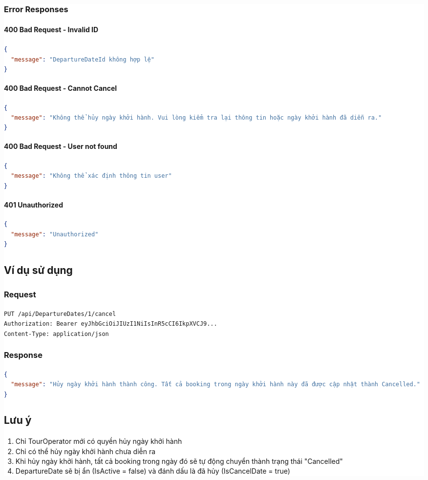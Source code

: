### Error Responses

#### 400 Bad Request - Invalid ID
```json
{
  "message": "DepartureDateId không hợp lệ"
}
```

#### 400 Bad Request - Cannot Cancel
```json
{
  "message": "Không thể hủy ngày khởi hành. Vui lòng kiểm tra lại thông tin hoặc ngày khởi hành đã diễn ra."
}
```

#### 400 Bad Request - User not found
```json
{
  "message": "Không thể xác định thông tin user"
}
```

#### 401 Unauthorized
```json
{
  "message": "Unauthorized"
}
```

## Ví dụ sử dụng

### Request
```http
PUT /api/DepartureDates/1/cancel
Authorization: Bearer eyJhbGciOiJIUzI1NiIsInR5cCI6IkpXVCJ9...
Content-Type: application/json
```

### Response
```json
{
  "message": "Hủy ngày khởi hành thành công. Tất cả booking trong ngày khởi hành này đã được cập nhật thành Cancelled."
}
```

## Lưu ý
1. Chỉ TourOperator mới có quyền hủy ngày khởi hành
2. Chỉ có thể hủy ngày khởi hành chưa diễn ra
3. Khi hủy ngày khởi hành, tất cả booking trong ngày đó sẽ tự động chuyển thành trạng thái "Cancelled"
4. DepartureDate sẽ bị ẩn (IsActive = false) và đánh dấu là đã hủy (IsCancelDate = true)
